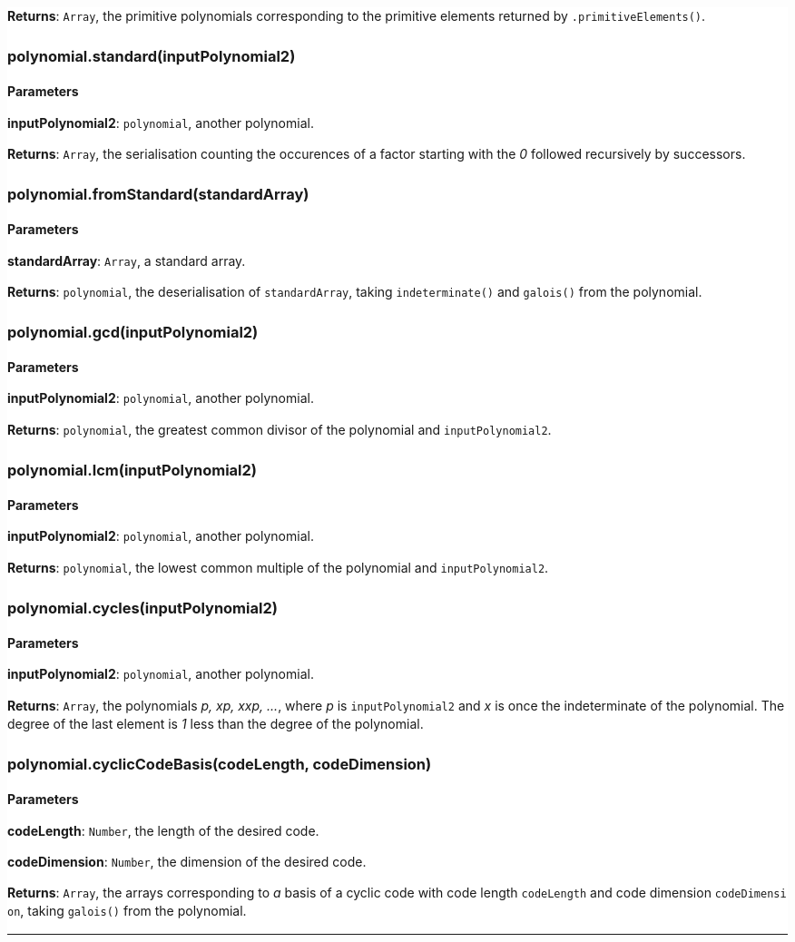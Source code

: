 **Returns**: `Array`, the primitive polynomials corresponding to the primitive elements returned by `.primitiveElements()`.

### polynomial.standard(inputPolynomial2) 

**Parameters**

**inputPolynomial2**: `polynomial`, another polynomial.

**Returns**: `Array`, the serialisation counting the occurences of a factor starting with the *0* followed recursively by successors.

### polynomial.fromStandard(standardArray) 

**Parameters**

**standardArray**: `Array`, a standard array.

**Returns**: `polynomial`, the deserialisation of `standardArray`, taking `indeterminate()` and `galois()` from the polynomial.

### polynomial.gcd(inputPolynomial2) 

**Parameters**

**inputPolynomial2**: `polynomial`, another polynomial.

**Returns**: `polynomial`, the greatest common divisor of the polynomial and `inputPolynomial2`.

### polynomial.lcm(inputPolynomial2) 

**Parameters**

**inputPolynomial2**: `polynomial`, another polynomial.

**Returns**: `polynomial`, the lowest common multiple of the polynomial and `inputPolynomial2`.

### polynomial.cycles(inputPolynomial2) 

**Parameters**

**inputPolynomial2**: `polynomial`, another polynomial.

**Returns**: `Array`, the polynomials *p, xp, xxp, ...*, where *p* is `inputPolynomial2` and *x* is once the indeterminate of the polynomial. The degree of the last element is *1* less than the degree of the polynomial.

### polynomial.cyclicCodeBasis(codeLength, codeDimension) 

**Parameters**

**codeLength**: `Number`, the length of the desired code.

**codeDimension**: `Number`, the dimension of the desired code.

**Returns**: `Array`, the arrays corresponding to *a* basis of a cyclic code with code length `codeLength` and code dimension `codeDimension`, taking `galois()` from the polynomial.



* * *










